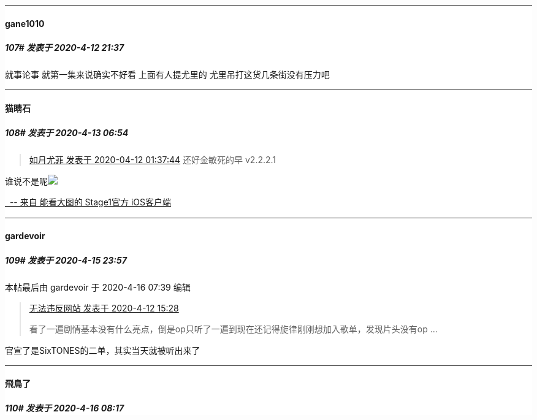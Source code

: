 





*****

####  gane1010  
##### 107#       发表于 2020-4-12 21:37




就事论事 就第一集来说确实不好看 上面有人提尤里的 尤里吊打这货几条街没有压力吧 







*****

####  猫睛石  
##### 108#       发表于 2020-4-13 06:54



<blockquote><a href="httphttps://bbs.saraba1st.com/2b/forum.php?mod=redirect&amp;goto=findpost&amp;pid=47051584&amp;ptid=1910096" target="_blank">如月尤菲 发表于 2020-04-12 01:37:44</a>
还好金敏死的早 v2.2.2.1</blockquote>谁说不是呢<img src="https://static.saraba1st.com/image/smiley/face2017/065.png" referrerpolicy="no-referrer">

[  -- 来自 能看大图的 Stage1官方 iOS客户端](https://itunes.apple.com/fi/app/saraba1st/id1221237470?mt=8)







*****

####  gardevoir  
##### 109#       发表于 2020-4-15 23:57



 本帖最后由 gardevoir 于 2020-4-16 07:39 编辑 
<blockquote><a href="httphttps://bbs.saraba1st.com/2b/forum.php?mod=redirect&amp;goto=findpost&amp;pid=47055599&amp;ptid=1910096" target="_blank">无法违反网站 发表于 2020-4-12 15:28</a>

看了一遍剧情基本没有什么亮点，倒是op只听了一遍到现在还记得旋律刚刚想加入歌单，发现片头没有op ...</blockquote>
官宣了是SixTONES的二单，其实当天就被听出来了







*****

####  飛鳥了  
##### 110#       发表于 2020-4-16 08:17

